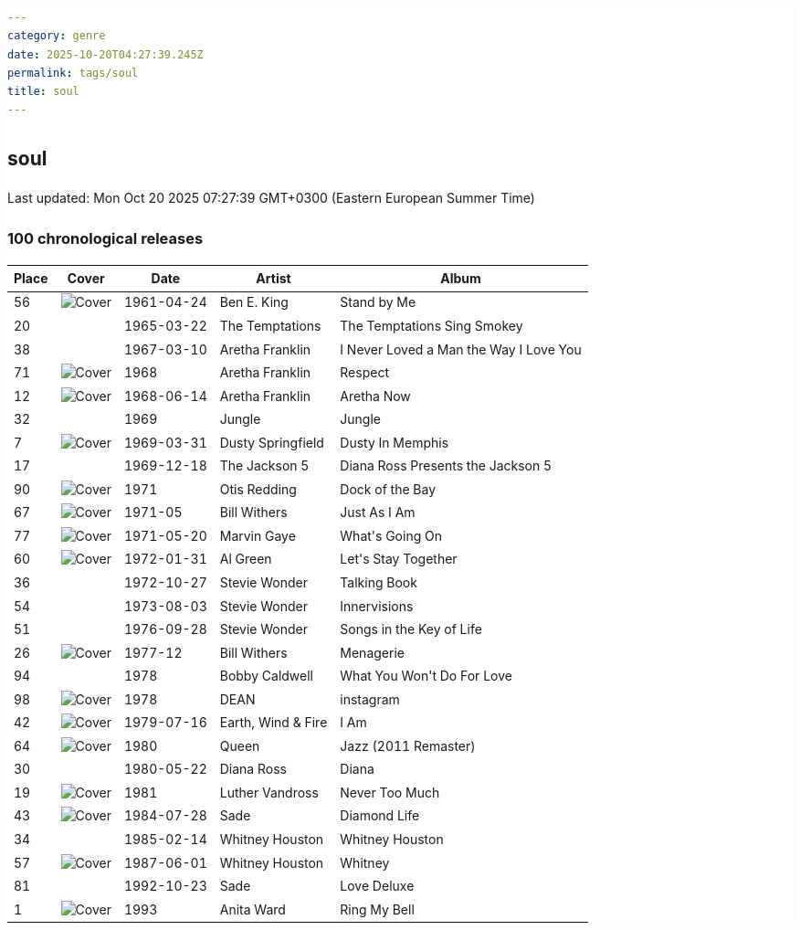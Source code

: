 ```yaml
---
category: genre
date: 2025-10-20T04:27:39.245Z
permalink: tags/soul
title: soul
---
```


## soul

Last updated: <time datetime="2025-10-20T04:27:39.245Z">Mon Oct 20 2025 07:27:39 GMT+0300 (Eastern European Summer Time)</time>

### 100 chronological releases

| Place | Cover | Date | Artist | Album |
|---|---|---|---|---|
| 56 | ![Cover](https://i.discogs.com/-doe12z0n8fRYK7sEIlFzYOB23v83LMxdyeWRVVf9R0/rs:fit/g:sm/q:40/h:150/w:150/czM6Ly9kaXNjb2dz/LWRhdGFiYXNlLWlt/YWdlcy9SLTE4NDU2/MDUtMTM5MDE3MDE4/NC02ODA2LmpwZWc.jpeg) | 1961-04-24 | Ben E. King | Stand by Me |
| 20 |  | 1965-03-22 | The Temptations | The Temptations Sing Smokey |
| 38 |  | 1967-03-10 | Aretha Franklin | I Never Loved a Man the Way I Love You |
| 71 | ![Cover](https://i.discogs.com/QPme2QvdJtvYoBNeZeyWsSacTh1uwhfhVGiOMZb97DU/rs:fit/g:sm/q:40/h:150/w:150/czM6Ly9kaXNjb2dz/LWRhdGFiYXNlLWlt/YWdlcy9SLTMwNjk2/NzktMTYwMjAyNzUx/OC04OTk5LnBuZw.jpeg) | 1968 | Aretha Franklin | Respect |
| 12 | ![Cover](https://i.discogs.com/pVanDkYIALGbhOc_QpVfrGnmcAYVDb5_VSU-5RD-qbU/rs:fit/g:sm/q:40/h:150/w:150/czM6Ly9kaXNjb2dz/LWRhdGFiYXNlLWlt/YWdlcy9SLTI2NTcz/NTUtMTYwOTU0NTQ3/OC00ODUyLmpwZWc.jpeg) | 1968-06-14 | Aretha Franklin | Aretha Now |
| 32 |  | 1969 | Jungle | Jungle |
| 7 | ![Cover](https://i.discogs.com/yREn5U32jkpbvAxa_jYD-0NzJoTfZd6IVEB-CNl2RAc/rs:fit/g:sm/q:40/h:150/w:150/czM6Ly9kaXNjb2dz/LWRhdGFiYXNlLWlt/YWdlcy9SLTU2NDI2/NC0xNjc2MjI4NTIy/LTg2NTkuanBlZw.jpeg) | 1969-03-31 | Dusty Springfield | Dusty In Memphis |
| 17 |  | 1969-12-18 | The Jackson 5 | Diana Ross Presents the Jackson 5 |
| 90 | ![Cover](https://i.discogs.com/-yUz26rXFSE0jW4hJE3-a0xY5UObVDSyGx4QaKCTN8I/rs:fit/g:sm/q:40/h:150/w:150/czM6Ly9kaXNjb2dz/LWRhdGFiYXNlLWlt/YWdlcy9SLTExNDIx/NTEtMTE5NTQ2ODk5/NS5qcGVn.jpeg) | 1971 | Otis Redding | Dock of the Bay |
| 67 | ![Cover](https://i.discogs.com/fHJj012t81l6Lw9MUNCnKnDI8Q0ZOSVP9BVQK36uej8/rs:fit/g:sm/q:40/h:150/w:150/czM6Ly9kaXNjb2dz/LWRhdGFiYXNlLWlt/YWdlcy9SLTkyMTc3/My0xNDQxNjMxODE0/LTk5MTYuanBlZw.jpeg) | 1971-05 | Bill Withers | Just As I Am |
| 77 | ![Cover](https://i.discogs.com/G9Q_qZoz9nxW7VKgNLNgkTKPsiGE--JWwNRoBCYQkBU/rs:fit/g:sm/q:40/h:150/w:150/czM6Ly9kaXNjb2dz/LWRhdGFiYXNlLWlt/YWdlcy9SLTEyNTY3/MjAtMTYwMTMwMjEw/MC02MDE0LmpwZWc.jpeg) | 1971-05-20 | Marvin Gaye | What&#39;s Going On |
| 60 | ![Cover](https://i.discogs.com/hq5gmeLzIx-R3MpF48uv8X6Xy3rPpC5I7odXv-89myU/rs:fit/g:sm/q:40/h:150/w:150/czM6Ly9kaXNjb2dz/LWRhdGFiYXNlLWlt/YWdlcy9SLTI2MDYz/MDctMTM3MTY2NDEw/Ny05OTQyLmpwZWc.jpeg) | 1972-01-31 | Al Green | Let&#39;s Stay Together |
| 36 |  | 1972-10-27 | Stevie Wonder | Talking Book |
| 54 |  | 1973-08-03 | Stevie Wonder | Innervisions |
| 51 |  | 1976-09-28 | Stevie Wonder | Songs in the Key of Life |
| 26 | ![Cover](https://i.discogs.com/EoY6k4UUqIADKqT4z_q1R41gdMSGOxWXM4gA1ecCVZ4/rs:fit/g:sm/q:40/h:150/w:150/czM6Ly9kaXNjb2dz/LWRhdGFiYXNlLWlt/YWdlcy9SLTQ2MjIx/OC0xNDMzNjEwOTg3/LTczMzMuanBlZw.jpeg) | 1977-12 | Bill Withers | Menagerie |
| 94 |  | 1978 | Bobby Caldwell | What You Won&#39;t Do For Love |
| 98 | ![Cover](https://i.discogs.com/RUiHkJHJvcv87kBvQkd2A-L99jZdEEOJD63DCKTUEjY/rs:fit/g:sm/q:40/h:150/w:150/czM6Ly9kaXNjb2dz/LWRhdGFiYXNlLWlt/YWdlcy9SLTEwODgw/NjQwLTE1MDU4NTEw/NjAtOTk3Ni5qcGVn.jpeg) | 1978 | DEAN | instagram |
| 42 | ![Cover](https://i.discogs.com/mvYyUjsdJ5dUkR0P54vzxyQcAVcqHjmcJUTM4a4BXcM/rs:fit/g:sm/q:40/h:150/w:150/czM6Ly9kaXNjb2dz/LWRhdGFiYXNlLWlt/YWdlcy9SLTIwNTg0/Ni0xMjQ4MjAzMDYw/LmpwZWc.jpeg) | 1979-07-16 | Earth, Wind &amp; Fire | I Am |
| 64 | ![Cover](https://i.discogs.com/wPlYDh5obPe3O6-kNAVWPE_kiha1mRTzNDfnFR3LB9U/rs:fit/g:sm/q:40/h:150/w:150/czM6Ly9kaXNjb2dz/LWRhdGFiYXNlLWlt/YWdlcy9SLTEwNzEx/MDgtMTE4OTkxOTUx/Ni5qcGVn.jpeg) | 1980 | Queen | Jazz (2011 Remaster) |
| 30 |  | 1980-05-22 | Diana Ross | Diana |
| 19 | ![Cover](https://i.discogs.com/VBPbdLrtyMNDdbZSOx5pKSjQ-DC6yPRs7LIo-GLnzrg/rs:fit/g:sm/q:40/h:150/w:150/czM6Ly9kaXNjb2dz/LWRhdGFiYXNlLWlt/YWdlcy9SLTIwNTk0/MC0xMjU4OTIwNjAy/LmpwZWc.jpeg) | 1981 | Luther Vandross | Never Too Much |
| 43 | ![Cover](https://i.discogs.com/yntZvn-VLyyZsnfJQYjrZOZYKiBIcOj_RQpouZLAQb4/rs:fit/g:sm/q:40/h:150/w:150/czM6Ly9kaXNjb2dz/LWRhdGFiYXNlLWlt/YWdlcy9SLTYzNTMz/My0xNTczMjg3MjEx/LTM2MTcuanBlZw.jpeg) | 1984-07-28 | Sade | Diamond Life |
| 34 |  | 1985-02-14 | Whitney Houston | Whitney Houston |
| 57 | ![Cover](https://i.discogs.com/sPdI4-ufoiw8u0Gl0bLZ-dTuTzOzorcsipoM78L4xYQ/rs:fit/g:sm/q:40/h:150/w:150/czM6Ly9kaXNjb2dz/LWRhdGFiYXNlLWlt/YWdlcy9SLTE0NTE1/NDAtMTM5MjIxOTI3/My03MzA5LmpwZWc.jpeg) | 1987-06-01 | Whitney Houston | Whitney |
| 81 |  | 1992-10-23 | Sade | Love Deluxe |
| 1 | ![Cover](https://i.discogs.com/CDHl2uDTVebXgUPQ_twG8KKDDt_YI6tJrR89S5ST7Rg/rs:fit/g:sm/q:40/h:150/w:150/czM6Ly9kaXNjb2dz/LWRhdGFiYXNlLWlt/YWdlcy9SLTE5OTEw/MDctMTUzNzM1OTQy/Mi05ODEyLmpwZWc.jpeg) | 1993 | Anita Ward | Ring My Bell |